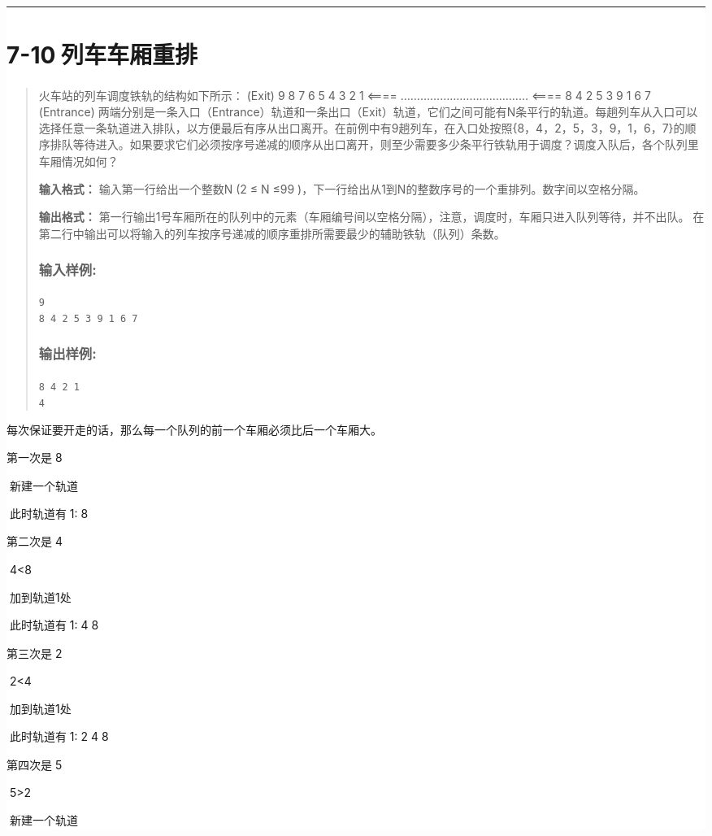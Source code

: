 ***

# **7-10 列车车厢重排**

> 火车站的列车调度铁轨的结构如下所示： (Exit) 9 8 7 6 5 4 3 2 1 <==== ………………………………… <==== 8 4 2 5 3 9 1 6 7 (Entrance) 两端分别是一条入口（Entrance）轨道和一条出口（Exit）轨道，它们之间可能有N条平行的轨道。每趟列车从入口可以选择任意一条轨道进入排队，以方便最后有序从出口离开。在前例中有9趟列车，在入口处按照{8，4，2，5，3，9，1，6，7}的顺序排队等待进入。如果要求它们必须按序号递减的顺序从出口离开，则至少需要多少条平行铁轨用于调度？调度入队后，各个队列里车厢情况如何？
>
> **输入格式：** 输入第一行给出一个整数N (2 ≤ N ≤99 )，下一行给出从1到N的整数序号的一个重排列。数字间以空格分隔。
>
> **输出格式：** 第一行输出1号车厢所在的队列中的元素（车厢编号间以空格分隔），注意，调度时，车厢只进入队列等待，并不出队。 在第二行中输出可以将输入的列车按序号递减的顺序重排所需要最少的辅助铁轨（队列）条数。
>
> ### 输入样例:
>
> ```in
> 9
> 8 4 2 5 3 9 1 6 7
> ```
>
> ### 输出样例:
>
> ```out
> 8 4 2 1
> 4
> ```

每次保证要开走的话，那么每一个队列的前一个车厢必须比后一个车厢大。

第一次是 8 

​	新建一个轨道

​	此时轨道有 1:	8

第二次是 4

​	4<8

​	加到轨道1处

​	此时轨道有 1:	4 8

第三次是 2

​	2<4

​	加到轨道1处

​	此时轨道有 1:	2 4 8

第四次是 5

​	5>2

​	新建一个轨道
